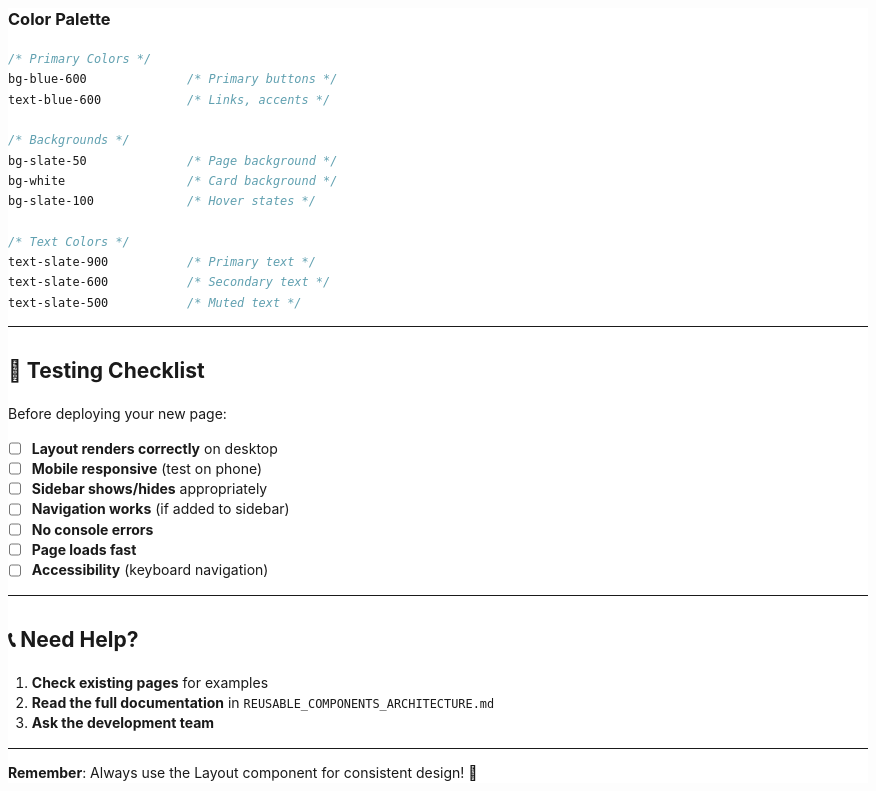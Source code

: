 ```css
```

### **Color Palette**
```css
/* Primary Colors */
bg-blue-600              /* Primary buttons */
text-blue-600            /* Links, accents */

/* Backgrounds */
bg-slate-50              /* Page background */
bg-white                 /* Card background */
bg-slate-100             /* Hover states */

/* Text Colors */
text-slate-900           /* Primary text */
text-slate-600           /* Secondary text */
text-slate-500           /* Muted text */
```

---

## 🚀 Testing Checklist

Before deploying your new page:

- [ ] **Layout renders correctly** on desktop
- [ ] **Mobile responsive** (test on phone)
- [ ] **Sidebar shows/hides** appropriately
- [ ] **Navigation works** (if added to sidebar)
- [ ] **No console errors**
- [ ] **Page loads fast**
- [ ] **Accessibility** (keyboard navigation)

---

## 📞 Need Help?

1. **Check existing pages** for examples
2. **Read the full documentation** in `REUSABLE_COMPONENTS_ARCHITECTURE.md`
3. **Ask the development team**

---

**Remember**: Always use the Layout component for consistent design! 🎯
